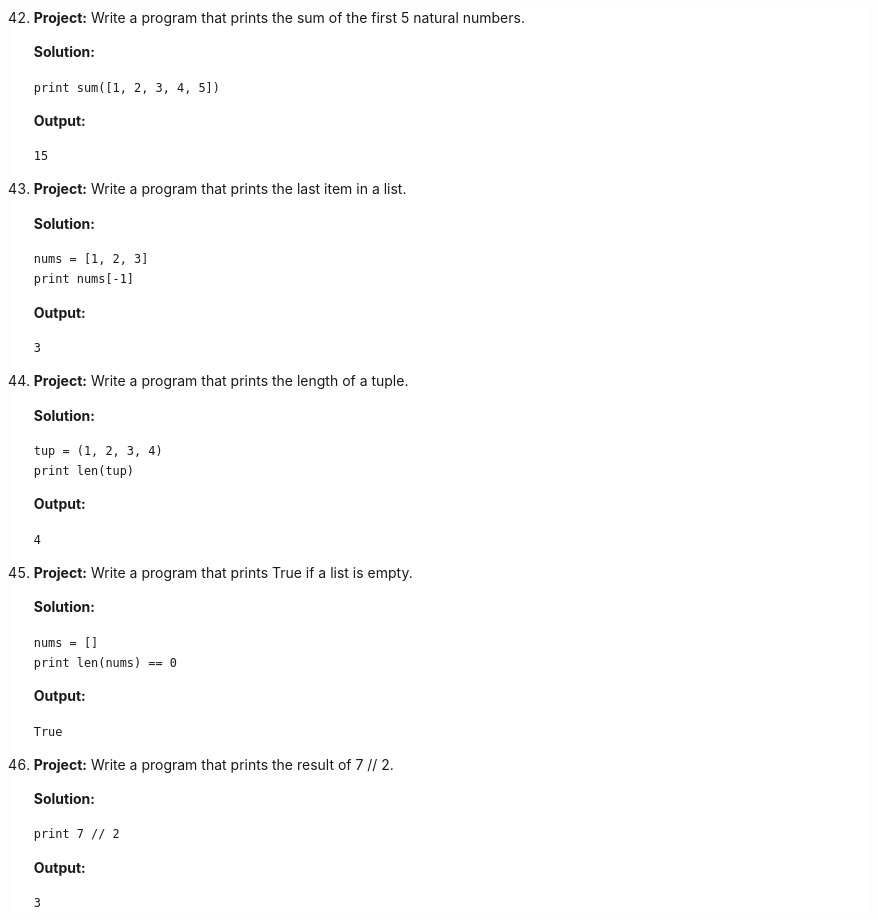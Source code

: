 42. **Project:** Write a program that prints the sum of the first 5 natural numbers.
    
    **Solution:**
    ```akandechips
    print sum([1, 2, 3, 4, 5])
    ```
    **Output:**
    ```
    15
    ```

43. **Project:** Write a program that prints the last item in a list.
    
    **Solution:**
    ```akandechips
    nums = [1, 2, 3]
    print nums[-1]
    ```
    **Output:**
    ```
    3
    ```

44. **Project:** Write a program that prints the length of a tuple.
    
    **Solution:**
    ```akandechips
    tup = (1, 2, 3, 4)
    print len(tup)
    ```
    **Output:**
    ```
    4
    ```

45. **Project:** Write a program that prints True if a list is empty.
    
    **Solution:**
    ```akandechips
    nums = []
    print len(nums) == 0
    ```
    **Output:**
    ```
    True
    ```

46. **Project:** Write a program that prints the result of 7 // 2.
    
    **Solution:**
    ```akandechips
    print 7 // 2
    ```
    **Output:**
    ```
    3
    ```
